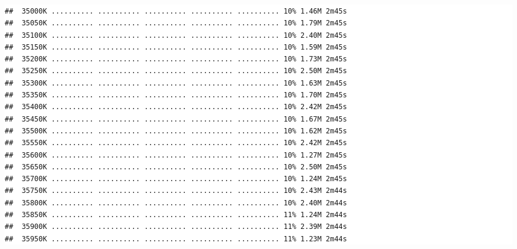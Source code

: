     ##  35000K .......... .......... .......... .......... .......... 10% 1.46M 2m45s
    ##  35050K .......... .......... .......... .......... .......... 10% 1.79M 2m45s
    ##  35100K .......... .......... .......... .......... .......... 10% 2.40M 2m45s
    ##  35150K .......... .......... .......... .......... .......... 10% 1.59M 2m45s
    ##  35200K .......... .......... .......... .......... .......... 10% 1.73M 2m45s
    ##  35250K .......... .......... .......... .......... .......... 10% 2.50M 2m45s
    ##  35300K .......... .......... .......... .......... .......... 10% 1.63M 2m45s
    ##  35350K .......... .......... .......... .......... .......... 10% 1.70M 2m45s
    ##  35400K .......... .......... .......... .......... .......... 10% 2.42M 2m45s
    ##  35450K .......... .......... .......... .......... .......... 10% 1.67M 2m45s
    ##  35500K .......... .......... .......... .......... .......... 10% 1.62M 2m45s
    ##  35550K .......... .......... .......... .......... .......... 10% 2.42M 2m45s
    ##  35600K .......... .......... .......... .......... .......... 10% 1.27M 2m45s
    ##  35650K .......... .......... .......... .......... .......... 10% 2.50M 2m45s
    ##  35700K .......... .......... .......... .......... .......... 10% 1.24M 2m45s
    ##  35750K .......... .......... .......... .......... .......... 10% 2.43M 2m44s
    ##  35800K .......... .......... .......... .......... .......... 10% 2.40M 2m44s
    ##  35850K .......... .......... .......... .......... .......... 11% 1.24M 2m44s
    ##  35900K .......... .......... .......... .......... .......... 11% 2.39M 2m44s
    ##  35950K .......... .......... .......... .......... .......... 11% 1.23M 2m44s